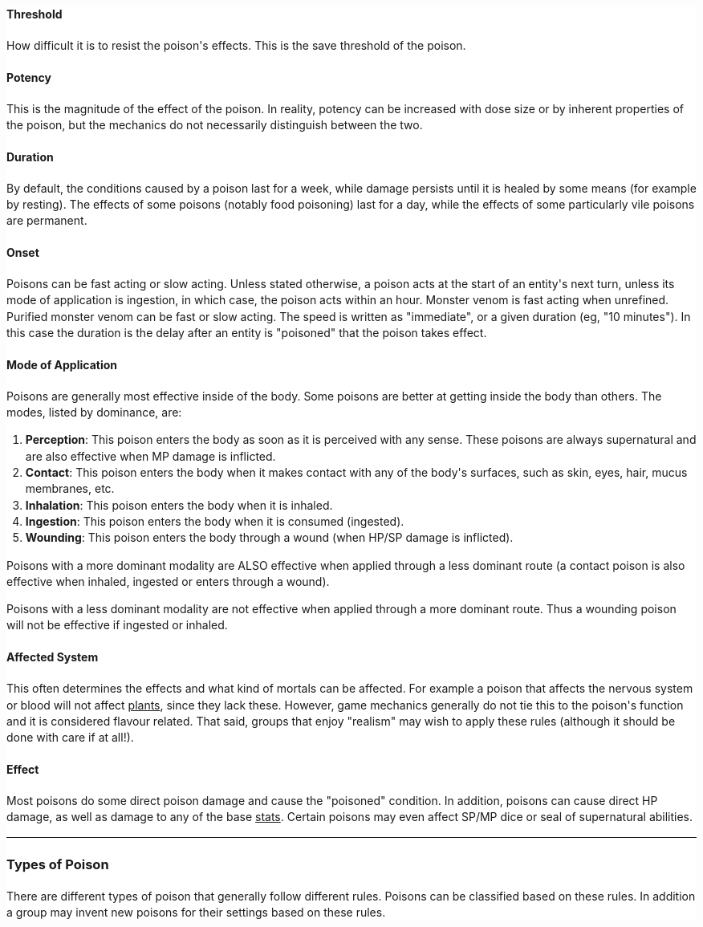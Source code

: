 #### Threshold
How difficult it is to resist the poison's effects. This is the save threshold of the poison.

#### Potency
This is the magnitude of the effect of the poison. In reality, potency can be increased with dose size or by inherent properties of the poison, but the mechanics do not necessarily distinguish between the two.

#### Duration
By default, the conditions caused by a poison last for a week, while damage persists until it is healed by some means (for example by resting). The effects of some poisons (notably food poisoning) last for a day, while the effects of some particularly vile poisons are permanent.

#### Onset
Poisons can be fast acting or slow acting. Unless stated otherwise, a poison acts at the start of an entity's next turn, unless its mode of application is ingestion, in which case, the poison acts within an hour. Monster venom is fast acting when unrefined. Purified monster venom can be fast or slow acting. The speed is written as "immediate", or a given duration (eg, "10 minutes"). In this case the duration is the delay after an entity is "poisoned" that the poison takes effect.

#### Mode of Application
Poisons are generally most effective inside of the body. Some poisons are better at getting inside the body than others. The modes, listed by dominance, are:
1. **Perception**: This poison enters the body as soon as it is perceived with any sense. These poisons are always supernatural and are also effective when MP damage is inflicted.
2. **Contact**: This poison enters the body when it makes contact with any of the body's surfaces, such as skin, eyes, hair, mucus membranes, etc.
3. **Inhalation**: This poison enters the body when it is inhaled.
4. **Ingestion**: This poison enters the body when it is consumed (ingested).
5. **Wounding**: This poison enters the body through a wound (when HP/SP damage is inflicted).

Poisons with a more dominant modality are ALSO effective when applied through a less dominant route (a contact poison is also effective when inhaled, ingested or enters through a wound).

Poisons with a less dominant modality are not effective when applied through a more dominant route. Thus a wounding poison will not be effective if ingested or inhaled.

#### Affected System
This often determines the effects and what kind of mortals can be affected. For example a poison that affects the nervous system or blood will not affect [plants](10-conditions-types.md#mortals), since they lack these. However, game mechanics generally do not tie this to the poison's function and it is considered flavour related. That said, groups that enjoy "realism" may wish to apply these rules (although it should be done with care if at all!).

#### Effect
Most poisons do some direct poison damage and cause the "poisoned" condition. In addition, poisons can cause direct HP damage, as well as damage to any of the base [stats](02-base-rules.md#stats). Certain poisons may even affect SP/MP dice or seal of supernatural abilities.

___
### Types of Poison
There are different types of poison that generally follow different rules. Poisons can be classified based on these rules. In addition a group may invent new poisons for their settings based on these rules.
